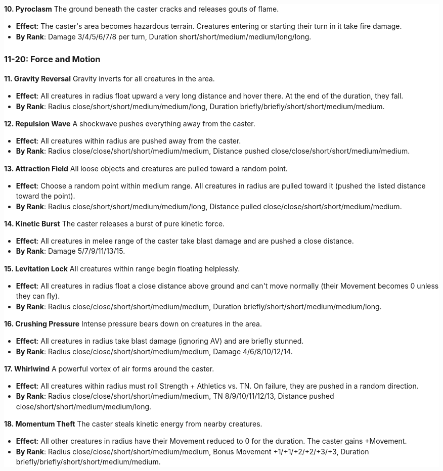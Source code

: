 **10. Pyroclasm**
The ground beneath the caster cracks and releases gouts of flame.
- **Effect**: The caster's area becomes hazardous terrain. Creatures entering or starting their turn in it take fire damage.
- **By Rank**: Damage 3/4/5/6/7/8 per turn, Duration short/short/medium/medium/long/long.

### 11-20: Force and Motion

**11. Gravity Reversal**
Gravity inverts for all creatures in the area.
- **Effect**: All creatures in radius float upward a very long distance and hover there. At the end of the duration, they fall.
- **By Rank**: Radius close/short/short/medium/medium/long, Duration briefly/briefly/short/short/medium/medium.

**12. Repulsion Wave**
A shockwave pushes everything away from the caster.
- **Effect**: All creatures within radius are pushed away from the caster.
- **By Rank**: Radius close/close/short/short/medium/medium, Distance pushed close/close/short/short/medium/medium.

**13. Attraction Field**
All loose objects and creatures are pulled toward a random point.
- **Effect**: Choose a random point within medium range. All creatures in radius are pulled toward it (pushed the listed distance toward the point).
- **By Rank**: Radius close/short/short/medium/medium/long, Distance pulled close/close/short/short/medium/medium.

**14. Kinetic Burst**
The caster releases a burst of pure kinetic force.
- **Effect**: All creatures in melee range of the caster take blast damage and are pushed a close distance.
- **By Rank**: Damage 5/7/9/11/13/15.

**15. Levitation Lock**
All creatures within range begin floating helplessly.
- **Effect**: All creatures in radius float a close distance above ground and can't move normally (their Movement becomes 0 unless they can fly).
- **By Rank**: Radius close/close/short/short/medium/medium, Duration briefly/short/short/medium/medium/long.

**16. Crushing Pressure**
Intense pressure bears down on creatures in the area.
- **Effect**: All creatures in radius take blast damage (ignoring AV) and are briefly stunned.
- **By Rank**: Radius close/close/short/short/medium/medium, Damage 4/6/8/10/12/14.

**17. Whirlwind**
A powerful vortex of air forms around the caster.
- **Effect**: All creatures within radius must roll Strength + Athletics vs. TN. On failure, they are pushed in a random direction.
- **By Rank**: Radius close/close/short/short/medium/medium, TN 8/9/10/11/12/13, Distance pushed close/short/short/medium/medium/long.

**18. Momentum Theft**
The caster steals kinetic energy from nearby creatures.
- **Effect**: All other creatures in radius have their Movement reduced to 0 for the duration. The caster gains +Movement.
- **By Rank**: Radius close/close/short/short/medium/medium, Bonus Movement +1/+1/+2/+2/+3/+3, Duration briefly/briefly/short/short/medium/medium.
